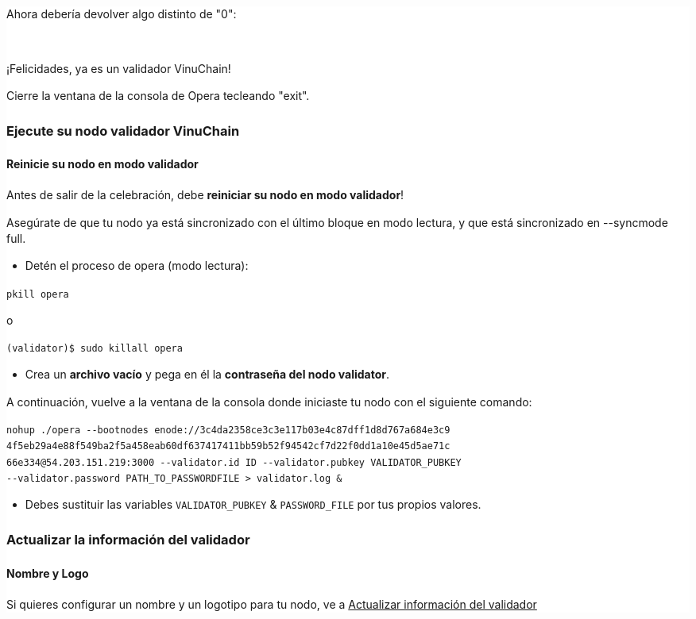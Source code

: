 Ahora debería devolver algo distinto de "0":

<figure><img src="https://1328849348-files.gitbook.io/~/files/v0/b/gitbook-x-prod.appspot.com/o/spaces%2FhbaQDLv6NPQV090j80u8%2Fuploads%2FsUy5qI2kNwG14hymGHEE%2Fubsbjs.png?alt=media&#x26;token=9ac67de6-6d26-4b21-a374-438e0b9b6053" alt=""><figcaption></figcaption></figure>

¡Felicidades, ya es un validador VinuChain!&#x20;

Cierre la ventana de la consola de Opera tecleando "exit".

### Ejecute su nodo validador VinuChain

#### Reinicie su nodo en modo validador

Antes de salir de la celebración, debe **reiniciar su nodo en modo validador**!

Asegúrate de que tu nodo ya está sincronizado con el último bloque en modo lectura, y que está sincronizado en --syncmode full.

* Detén el proceso de opera (modo lectura):

```
pkill opera
```

o

```
(validator)$ sudo killall opera
```

* Crea un **archivo vacío** y pega en él la **contraseña del nodo validator**.&#x20;

A continuación, vuelve a la ventana de la consola donde iniciaste tu nodo con el siguiente comando:

```
nohup ./opera --bootnodes enode://3c4da2358ce3c3e117b03e4c87dff1d8d767a684e3c9
4f5eb29a4e88f549ba2f5a458eab60df637417411bb59b52f94542cf7d22f0dd1a10e45d5ae71c
66e334@54.203.151.219:3000 --validator.id ID --validator.pubkey VALIDATOR_PUBKEY 
--validator.password PATH_TO_PASSWORDFILE > validator.log &
```

* Debes sustituir las variables `VALIDATOR_PUBKEY` & `PASSWORD_FILE` por tus propios valores.

### Actualizar la información del validador

#### Nombre y Logo <a href="#name-and-logo" id="name-and-logo"></a>

Si quieres configurar un nombre y un logotipo para tu nodo, ve a [Actualizar información del validador](actualizar-informacion-del-validador.md)
